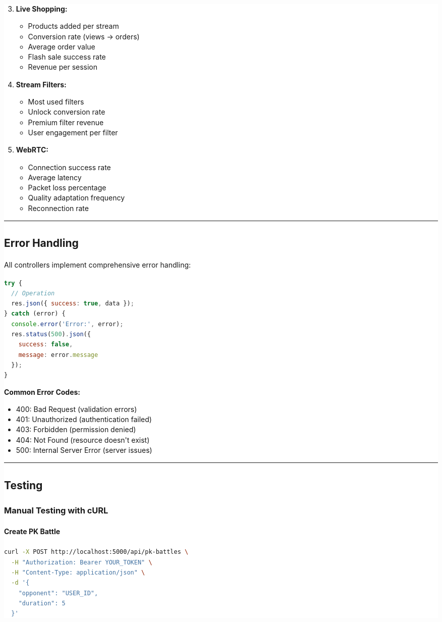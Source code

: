 3. **Live Shopping:**
   - Products added per stream
   - Conversion rate (views → orders)
   - Average order value
   - Flash sale success rate
   - Revenue per session

4. **Stream Filters:**
   - Most used filters
   - Unlock conversion rate
   - Premium filter revenue
   - User engagement per filter

5. **WebRTC:**
   - Connection success rate
   - Average latency
   - Packet loss percentage
   - Quality adaptation frequency
   - Reconnection rate

---

## Error Handling

All controllers implement comprehensive error handling:
```javascript
try {
  // Operation
  res.json({ success: true, data });
} catch (error) {
  console.error('Error:', error);
  res.status(500).json({
    success: false,
    message: error.message
  });
}
```

**Common Error Codes:**
- 400: Bad Request (validation errors)
- 401: Unauthorized (authentication failed)
- 403: Forbidden (permission denied)
- 404: Not Found (resource doesn't exist)
- 500: Internal Server Error (server issues)

---

## Testing

### Manual Testing with cURL

#### Create PK Battle
```bash
curl -X POST http://localhost:5000/api/pk-battles \
  -H "Authorization: Bearer YOUR_TOKEN" \
  -H "Content-Type: application/json" \
  -d '{
    "opponent": "USER_ID",
    "duration": 5
  }'
```
